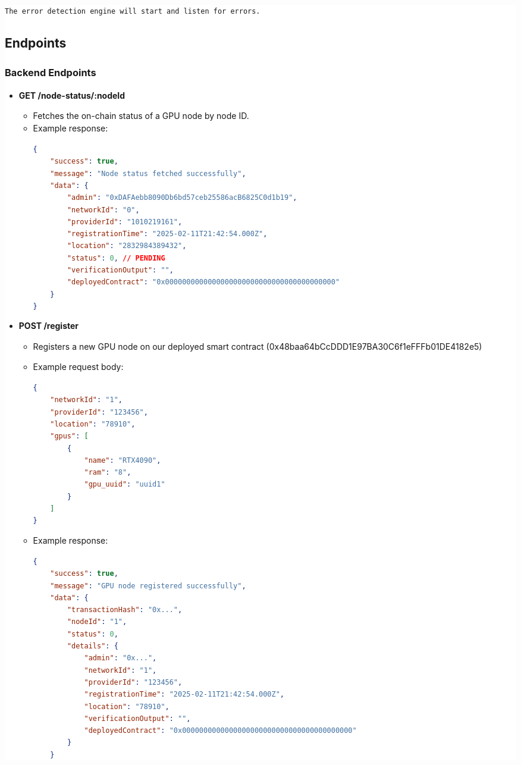     The error detection engine will start and listen for errors.

## Endpoints

### Backend Endpoints

- **GET /node-status/:nodeId**
    - Fetches the on-chain status of a GPU node by node ID.
    - Example response:
        ```json
        {
            "success": true,
            "message": "Node status fetched successfully",
            "data": {
                "admin": "0xDAFAebb8090Db6bd57ceb25586acB6825C0d1b19",
                "networkId": "0",
                "providerId": "1010219161",
                "registrationTime": "2025-02-11T21:42:54.000Z",
                "location": "2832984389432",
                "status": 0, // PENDING 
                "verificationOutput": "",
                "deployedContract": "0x0000000000000000000000000000000000000000"
            }
        }
        ```

- **POST /register**
    - Registers a new GPU node on our deployed smart contract (0x48baa64bCcDDD1E97BA30C6f1eFFFb01DE4182e5)
    - Example request body:
        ```json
        {
            "networkId": "1",
            "providerId": "123456",
            "location": "78910",
            "gpus": [
                {
                    "name": "RTX4090",
                    "ram": "8",
                    "gpu_uuid": "uuid1"
                }
            ]
        }
        ```

    - Example response:
        ```json
        {
            "success": true,
            "message": "GPU node registered successfully",
            "data": {
                "transactionHash": "0x...",
                "nodeId": "1",
                "status": 0,
                "details": {
                    "admin": "0x...",
                    "networkId": "1",
                    "providerId": "123456",
                    "registrationTime": "2025-02-11T21:42:54.000Z",
                    "location": "78910",
                    "verificationOutput": "",
                    "deployedContract": "0x0000000000000000000000000000000000000000"
                }
            }